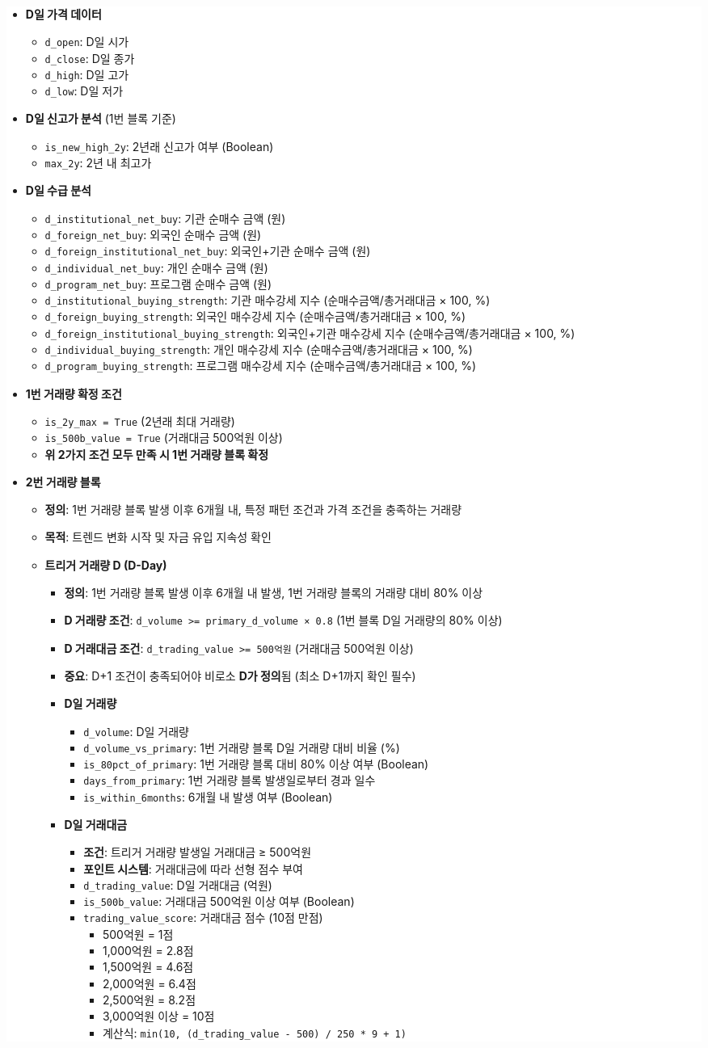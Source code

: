   - **D일 가격 데이터**
    - `d_open`: D일 시가
    - `d_close`: D일 종가
    - `d_high`: D일 고가
    - `d_low`: D일 저가

  - **D일 신고가 분석** (1번 블록 기준)
    - `is_new_high_2y`: 2년래 신고가 여부 (Boolean)
    - `max_2y`: 2년 내 최고가

  - **D일 수급 분석**
    - `d_institutional_net_buy`: 기관 순매수 금액 (원)
    - `d_foreign_net_buy`: 외국인 순매수 금액 (원)
    - `d_foreign_institutional_net_buy`: 외국인+기관 순매수 금액 (원)
    - `d_individual_net_buy`: 개인 순매수 금액 (원)
    - `d_program_net_buy`: 프로그램 순매수 금액 (원)
    - `d_institutional_buying_strength`: 기관 매수강세 지수 (순매수금액/총거래대금 × 100, %)
    - `d_foreign_buying_strength`: 외국인 매수강세 지수 (순매수금액/총거래대금 × 100, %)
    - `d_foreign_institutional_buying_strength`: 외국인+기관 매수강세 지수 (순매수금액/총거래대금 × 100, %)
    - `d_individual_buying_strength`: 개인 매수강세 지수 (순매수금액/총거래대금 × 100, %)
    - `d_program_buying_strength`: 프로그램 매수강세 지수 (순매수금액/총거래대금 × 100, %)

  - **1번 거래량 확정 조건**
    - `is_2y_max = True` (2년래 최대 거래량)
    - `is_500b_value = True` (거래대금 500억원 이상)
    - **위 2가지 조건 모두 만족 시 1번 거래량 블록 확정**

- **2번 거래량 블록**
  - **정의**: 1번 거래량 블록 발생 이후 6개월 내, 특정 패턴 조건과 가격 조건을 충족하는 거래량
  - **목적**: 트렌드 변화 시작 및 자금 유입 지속성 확인

  - **트리거 거래량 D (D-Day)**
    - **정의**: 1번 거래량 블록 발생 이후 6개월 내 발생, 1번 거래량 블록의 거래량 대비 80% 이상
    - **D 거래량 조건**: `d_volume >= primary_d_volume × 0.8` (1번 블록 D일 거래량의 80% 이상)
    - **D 거래대금 조건**: `d_trading_value >= 500억원` (거래대금 500억원 이상)
    - **중요**: D+1 조건이 충족되어야 비로소 **D가 정의**됨 (최소 D+1까지 확인 필수)
  
    - **D일 거래량**
      - `d_volume`: D일 거래량
      - `d_volume_vs_primary`: 1번 거래량 블록 D일 거래량 대비 비율 (%)
      - `is_80pct_of_primary`: 1번 거래량 블록 대비 80% 이상 여부 (Boolean)
      - `days_from_primary`: 1번 거래량 블록 발생일로부터 경과 일수
      - `is_within_6months`: 6개월 내 발생 여부 (Boolean)

    - **D일 거래대금**
      - **조건**: 트리거 거래량 발생일 거래대금 ≥ 500억원
      - **포인트 시스템**: 거래대금에 따라 선형 점수 부여
      - `d_trading_value`: D일 거래대금 (억원)
      - `is_500b_value`: 거래대금 500억원 이상 여부 (Boolean)
      - `trading_value_score`: 거래대금 점수 (10점 만점)
        - 500억원 = 1점
        - 1,000억원 = 2.8점
        - 1,500억원 = 4.6점
        - 2,000억원 = 6.4점
        - 2,500억원 = 8.2점
        - 3,000억원 이상 = 10점
        - 계산식: `min(10, (d_trading_value - 500) / 250 * 9 + 1)`

